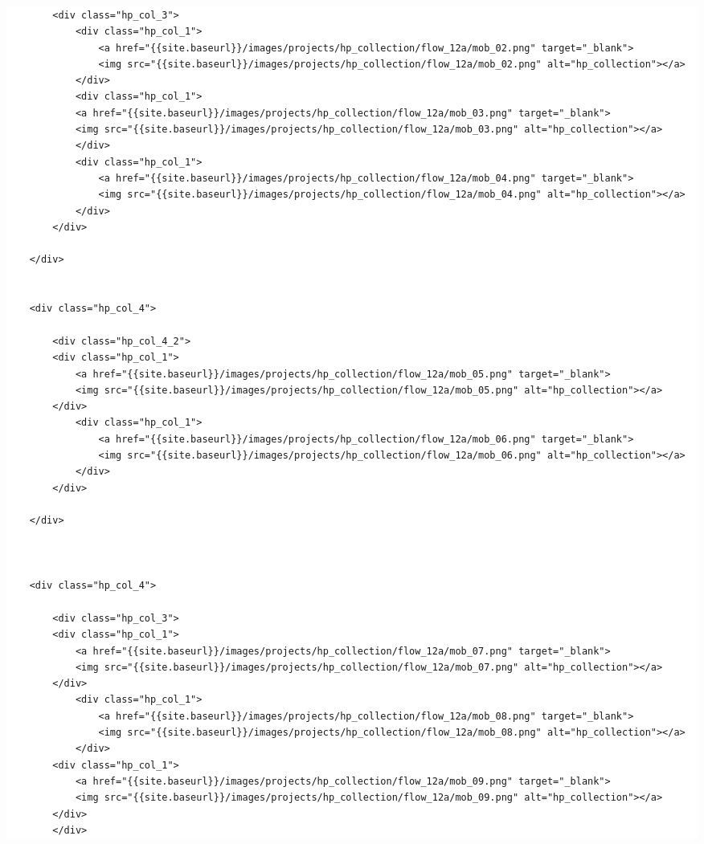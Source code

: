 			<div class="hp_col_3">
				<div class="hp_col_1">
					<a href="{{site.baseurl}}/images/projects/hp_collection/flow_12a/mob_02.png" target="_blank">
					<img src="{{site.baseurl}}/images/projects/hp_collection/flow_12a/mob_02.png" alt="hp_collection"></a>
				</div>
				<div class="hp_col_1">
				<a href="{{site.baseurl}}/images/projects/hp_collection/flow_12a/mob_03.png" target="_blank">
				<img src="{{site.baseurl}}/images/projects/hp_collection/flow_12a/mob_03.png" alt="hp_collection"></a>
				</div>
				<div class="hp_col_1">
					<a href="{{site.baseurl}}/images/projects/hp_collection/flow_12a/mob_04.png" target="_blank">
					<img src="{{site.baseurl}}/images/projects/hp_collection/flow_12a/mob_04.png" alt="hp_collection"></a>
				</div>
			</div>

		</div>


		<div class="hp_col_4">
			
			<div class="hp_col_4_2">
			<div class="hp_col_1">
				<a href="{{site.baseurl}}/images/projects/hp_collection/flow_12a/mob_05.png" target="_blank">
				<img src="{{site.baseurl}}/images/projects/hp_collection/flow_12a/mob_05.png" alt="hp_collection"></a>
			</div>
				<div class="hp_col_1">
					<a href="{{site.baseurl}}/images/projects/hp_collection/flow_12a/mob_06.png" target="_blank">
					<img src="{{site.baseurl}}/images/projects/hp_collection/flow_12a/mob_06.png" alt="hp_collection"></a>
				</div>
			</div>
			
		</div>



		<div class="hp_col_4">
			
			<div class="hp_col_3">
			<div class="hp_col_1">
				<a href="{{site.baseurl}}/images/projects/hp_collection/flow_12a/mob_07.png" target="_blank">
				<img src="{{site.baseurl}}/images/projects/hp_collection/flow_12a/mob_07.png" alt="hp_collection"></a>
			</div>
				<div class="hp_col_1">
					<a href="{{site.baseurl}}/images/projects/hp_collection/flow_12a/mob_08.png" target="_blank">
					<img src="{{site.baseurl}}/images/projects/hp_collection/flow_12a/mob_08.png" alt="hp_collection"></a>
				</div>
			<div class="hp_col_1">
				<a href="{{site.baseurl}}/images/projects/hp_collection/flow_12a/mob_09.png" target="_blank">
				<img src="{{site.baseurl}}/images/projects/hp_collection/flow_12a/mob_09.png" alt="hp_collection"></a>
			</div>
			</div>
